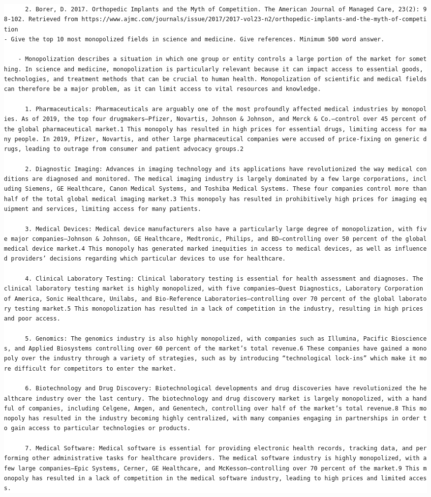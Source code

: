 		  2. Borer, D. 2017. Orthopedic Implants and the Myth of Competition. The American Journal of Managed Care, 23(2): 98-102. Retrieved from https://www.ajmc.com/journals/issue/2017/2017-vol23-n2/orthopedic-implants-and-the-myth-of-competition
	- Give the top 10 most monopolized fields in science and medicine. Give references. Minimum 500 word answer.
	  
		- Monopolization describes a situation in which one group or entity controls a large portion of the market for something. In science and medicine, monopolization is particularly relevant because it can impact access to essential goods, technologies, and treatment methods that can be crucial to human health. Monopolization of scientific and medical fields can therefore be a major problem, as it can limit access to vital resources and knowledge.
		  
		  1. Pharmaceuticals: Pharmaceuticals are arguably one of the most profoundly affected medical industries by monopolies. As of 2019, the top four drugmakers—Pfizer, Novartis, Johnson & Johnson, and Merck & Co.—control over 45 percent of the global pharmaceutical market.1 This monopoly has resulted in high prices for essential drugs, limiting access for many people. In 2019, Pfizer, Novartis, and other large pharmaceutical companies were accused of price-fixing on generic drugs, leading to outrage from consumer and patient advocacy groups.2
		  
		  2. Diagnostic Imaging: Advances in imaging technology and its applications have revolutionized the way medical conditions are diagnosed and monitored. The medical imaging industry is largely dominated by a few large corporations, including Siemens, GE Healthcare, Canon Medical Systems, and Toshiba Medical Systems. These four companies control more than half of the total global medical imaging market.3 This monopoly has resulted in prohibitively high prices for imaging equipment and services, limiting access for many patients.
		  
		  3. Medical Devices: Medical device manufacturers also have a particularly large degree of monopolization, with five major companies—Johnson & Johnson, GE Healthcare, Medtronic, Philips, and BD—controlling over 50 percent of the global medical device market.4 This monopoly has generated marked inequities in access to medical devices, as well as influenced providers’ decisions regarding which particular devices to use for healthcare. 
		  
		  4. Clinical Laboratory Testing: Clinical laboratory testing is essential for health assessment and diagnoses. The clinical laboratory testing market is highly monopolized, with five companies—Quest Diagnostics, Laboratory Corporation of America, Sonic Healthcare, Unilabs, and Bio-Reference Laboratories—controlling over 70 percent of the global laboratory testing market.5 This monopolization has resulted in a lack of competition in the industry, resulting in high prices and poor access.
		  
		  5. Genomics: The genomics industry is also highly monopolized, with companies such as Illumina, Pacific Biosciences, and Applied Biosystems controlling over 60 percent of the market’s total revenue.6 These companies have gained a monopoly over the industry through a variety of strategies, such as by introducing “technological lock-ins” which make it more difficult for competitors to enter the market.
		  
		  6. Biotechnology and Drug Discovery: Biotechnological developments and drug discoveries have revolutionized the healthcare industry over the last century. The biotechnology and drug discovery market is largely monopolized, with a handful of companies, including Celgene, Amgen, and Genentech, controlling over half of the market’s total revenue.8 This monopoly has resulted in the industry becoming highly centralized, with many companies engaging in partnerships in order to gain access to particular technologies or products. 
		  
		  7. Medical Software: Medical software is essential for providing electronic health records, tracking data, and performing other administrative tasks for healthcare providers. The medical software industry is highly monopolized, with a few large companies—Epic Systems, Cerner, GE Healthcare, and McKesson—controlling over 70 percent of the market.9 This monopoly has resulted in a lack of competition in the medical software industry, leading to high prices and limited access.
		  